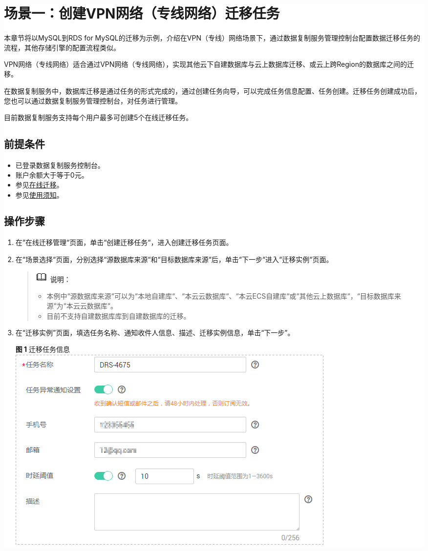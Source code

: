 # 场景一：创建VPN网络（专线网络）迁移任务<a name="drs_02_0021"></a>

本章节将以MySQL到RDS for MySQL的迁移为示例，介绍在VPN（专线）网络场景下，通过数据复制服务管理控制台配置数据迁移任务的流程，其他存储引擎的配置流程类似。

VPN网络（专线网络）适合通过VPN网络（专线网络），实现其他云下自建数据库与云上数据库迁移、或云上跨Region的数据库之间的迁移。

在数据复制服务中，数据库迁移是通过任务的形式完成的，通过创建任务向导，可以完成任务信息配置、任务创建。迁移任务创建成功后，您也可以通过数据复制服务管理控制台，对任务进行管理。

目前数据复制服务支持每个用户最多可创建5个在线迁移任务。

## 前提条件<a name="section196964312381"></a>

-   已登录数据复制服务控制台。
-   账户余额大于等于0元。
-   参见[在线迁移](https://support.huaweicloud.com/productdesc-drs/drs_01_0301.html)。
-   参见[使用须知](https://support.huaweicloud.com/qs-drs/drs_online_migration.html)。

## 操作步骤<a name="section1159132373917"></a>

1.  在“在线迁移管理“页面，单击“创建迁移任务“，进入创建迁移任务页面。
2.  在“场景选择“页面，分别选择“源数据库来源“和“目标数据库来源“后，单击“下一步“进入“迁移实例“页面。

    >![](public_sys-resources/icon-note.gif) **说明：**   
    >-   本例中“源数据库来源“可以为“本地自建库“、“本云云数据库“、“本云ECS自建库“或“其他云上数据库“，“目标数据库来源“为“本云云数据库“。  
    >-   目前不支持自建数据库库到自建数据库的迁移。  

3.  在“迁移实例”页面，填选任务名称、通知收件人信息、描述、迁移实例信息，单击“下一步”。

    **图 1**  迁移任务信息<a name="fig1473012110109"></a>  
    ![](figures/迁移任务信息.png "迁移任务信息")
